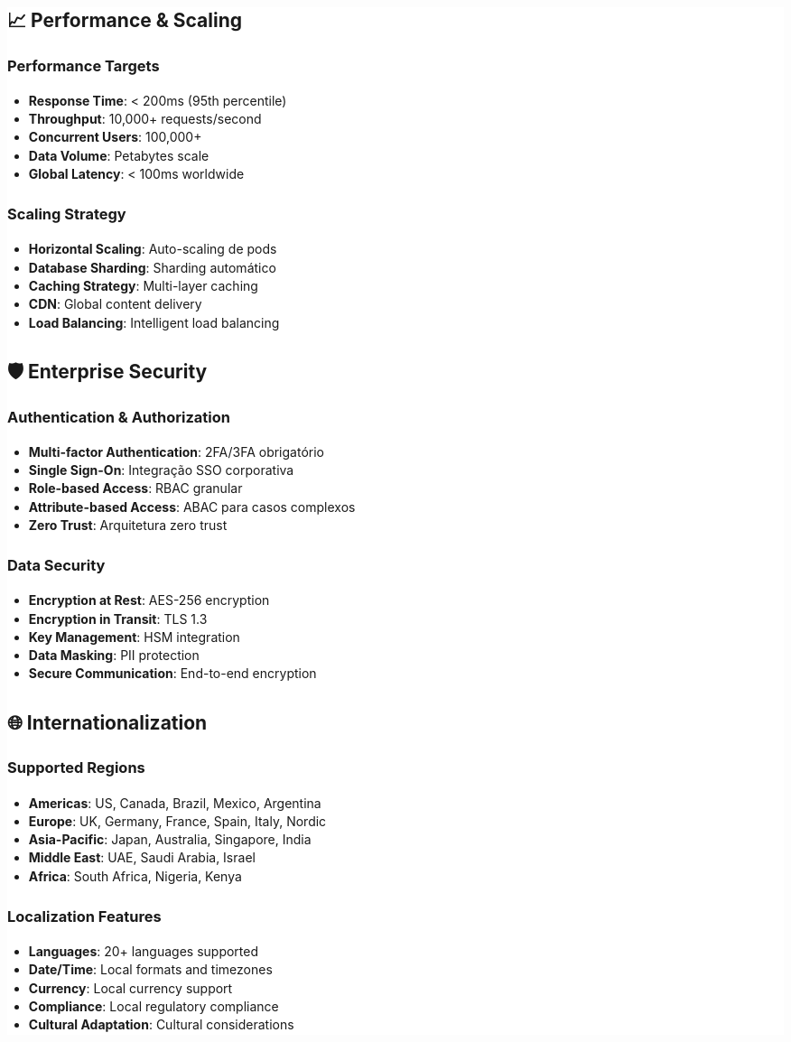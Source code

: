 ## 📈 Performance & Scaling

### Performance Targets
- **Response Time**: < 200ms (95th percentile)
- **Throughput**: 10,000+ requests/second
- **Concurrent Users**: 100,000+
- **Data Volume**: Petabytes scale
- **Global Latency**: < 100ms worldwide

### Scaling Strategy
- **Horizontal Scaling**: Auto-scaling de pods
- **Database Sharding**: Sharding automático
- **Caching Strategy**: Multi-layer caching
- **CDN**: Global content delivery
- **Load Balancing**: Intelligent load balancing

## 🛡️ Enterprise Security

### Authentication & Authorization
- **Multi-factor Authentication**: 2FA/3FA obrigatório
- **Single Sign-On**: Integração SSO corporativa
- **Role-based Access**: RBAC granular
- **Attribute-based Access**: ABAC para casos complexos
- **Zero Trust**: Arquitetura zero trust

### Data Security
- **Encryption at Rest**: AES-256 encryption
- **Encryption in Transit**: TLS 1.3
- **Key Management**: HSM integration
- **Data Masking**: PII protection
- **Secure Communication**: End-to-end encryption

## 🌐 Internationalization

### Supported Regions
- **Americas**: US, Canada, Brazil, Mexico, Argentina
- **Europe**: UK, Germany, France, Spain, Italy, Nordic
- **Asia-Pacific**: Japan, Australia, Singapore, India
- **Middle East**: UAE, Saudi Arabia, Israel
- **Africa**: South Africa, Nigeria, Kenya

### Localization Features
- **Languages**: 20+ languages supported
- **Date/Time**: Local formats and timezones
- **Currency**: Local currency support
- **Compliance**: Local regulatory compliance
- **Cultural Adaptation**: Cultural considerations
